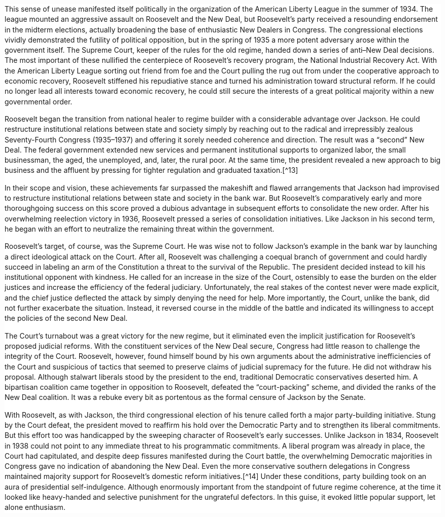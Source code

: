 This sense of unease manifested itself politically in the organization of the American Liberty League in the summer of 1934. The league mounted an aggressive assault on Roosevelt and the New Deal, but Roosevelt’s party received a resounding endorsement in the midterm elections, actually broadening the base of enthusiastic New Dealers in Congress. The congressional elections vividly demonstrated the futility of political opposition, but in the spring of 1935 a more potent adversary arose within the government itself. The Supreme Court, keeper of the rules for the old regime, handed down a series of anti–New Deal decisions. The most important of these nullified the centerpiece of Roosevelt’s recovery program, the National Industrial Recovery Act. With the American Liberty League sorting out friend from foe and the Court pulling the rug out from under the cooperative approach to economic recovery, Roosevelt stiffened his repudiative stance and turned his administration toward structural reform. If he could no longer lead all interests toward economic recovery, he could still secure the interests of a great political majority within a new governmental order.

Roosevelt began the transition from national healer to regime builder with a considerable advantage over Jackson. He could restructure institutional relations between state and society simply by reaching out to the radical and irrepressibly zealous Seventy-Fourth Congress (1935–1937) and offering it sorely needed coherence and direction. The result was a “second” New Deal. The federal government extended new services and permanent institutional supports to organized labor, the small businessman, the aged, the unemployed, and, later, the rural poor. At the same time, the president revealed a new approach to big business and the affluent by pressing for tighter regulation and graduated taxation.[^13]

In their scope and vision, these achievements far surpassed the makeshift and flawed arrangements that Jackson had improvised to restructure institutional relations between state and society in the bank war. But Roosevelt’s comparatively early and more thoroughgoing success on this score proved a dubious advantage in subsequent efforts to consolidate the new order. After his overwhelming reelection victory in 1936, Roosevelt pressed a series of consolidation initiatives. Like Jackson in his second term, he began with an effort to neutralize the remaining threat within the government.

Roosevelt’s target, of course, was the Supreme Court. He was wise not to follow Jackson’s example in the bank war by launching a direct ideological attack on the Court. After all, Roosevelt was challenging a coequal branch of government and could hardly succeed in labeling an arm of the Constitution a threat to the survival of the Republic. The president decided instead to kill his institutional opponent with kindness. He called for an increase in the size of the Court, ostensibly to ease the burden on the elder justices and increase the efficiency of the federal judiciary. Unfortunately, the real stakes of the contest never were made explicit, and the chief justice deflected the attack by simply denying the need for help. More importantly, the Court, unlike the bank, did not further exacerbate the situation. Instead, it reversed course in the middle of the battle and indicated its willingness to accept the policies of the second New Deal.

The Court’s turnabout was a great victory for the new regime, but it eliminated even the implicit justification for Roosevelt’s proposed judicial reforms. With the constituent services of the New Deal secure, Congress had little reason to challenge the integrity of the Court. Roosevelt, however, found himself bound by his own arguments about the administrative inefficiencies of the Court and suspicious of tactics that seemed to preserve claims of judicial supremacy for the future. He did not withdraw his proposal. Although stalwart liberals stood by the president to the end, traditional Democratic conservatives deserted him. A bipartisan coalition came together in opposition to Roosevelt, defeated the “court-packing” scheme, and divided the ranks of the New Deal coalition. It was a rebuke every bit as portentous as the formal censure of Jackson by the Senate.

With Roosevelt, as with Jackson, the third congressional election of his tenure called forth a major party-building initiative. Stung by the Court defeat, the president moved to reaffirm his hold over the Democratic Party and to strengthen its liberal commitments. But this effort too was handicapped by the sweeping character of Roosevelt’s early successes. Unlike Jackson in 1834, Roosevelt in 1938 could not point to any immediate threat to his programmatic commitments. A liberal program was already in place, the Court had capitulated, and despite deep fissures manifested during the Court battle, the overwhelming Democratic majorities in Congress gave no indication of abandoning the New Deal. Even the more conservative southern delegations in Congress maintained majority support for Roosevelt’s domestic reform initiatives.[^14] Under these conditions, party building took on an aura of presidential self-indulgence. Although enormously important from the standpoint of future regime coherence, at the time it looked like heavy-handed and selective punishment for the ungrateful defectors. In this guise, it evoked little popular support, let alone enthusiasm.
